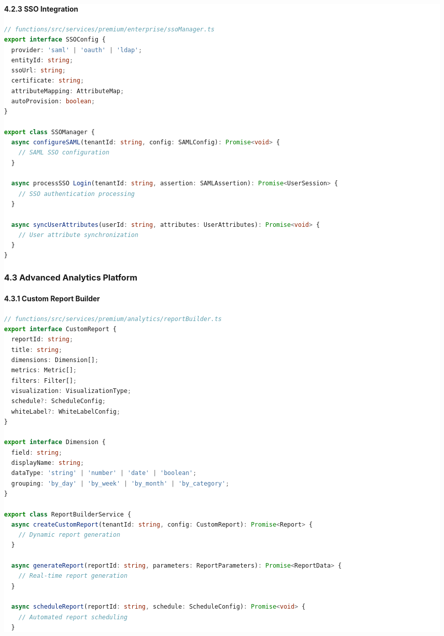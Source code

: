 #### 4.2.3 SSO Integration

```typescript
// functions/src/services/premium/enterprise/ssoManager.ts
export interface SSOConfig {
  provider: 'saml' | 'oauth' | 'ldap';
  entityId: string;
  ssoUrl: string;
  certificate: string;
  attributeMapping: AttributeMap;
  autoProvision: boolean;
}

export class SSOManager {
  async configureSAML(tenantId: string, config: SAMLConfig): Promise<void> {
    // SAML SSO configuration
  }
  
  async processSSO Login(tenantId: string, assertion: SAMLAssertion): Promise<UserSession> {
    // SSO authentication processing
  }
  
  async syncUserAttributes(userId: string, attributes: UserAttributes): Promise<void> {
    // User attribute synchronization
  }
}
```

### 4.3 Advanced Analytics Platform

#### 4.3.1 Custom Report Builder

```typescript
// functions/src/services/premium/analytics/reportBuilder.ts
export interface CustomReport {
  reportId: string;
  title: string;
  dimensions: Dimension[];
  metrics: Metric[];
  filters: Filter[];
  visualization: VisualizationType;
  schedule?: ScheduleConfig;
  whiteLabel?: WhiteLabelConfig;
}

export interface Dimension {
  field: string;
  displayName: string;
  dataType: 'string' | 'number' | 'date' | 'boolean';
  grouping: 'by_day' | 'by_week' | 'by_month' | 'by_category';
}

export class ReportBuilderService {
  async createCustomReport(tenantId: string, config: CustomReport): Promise<Report> {
    // Dynamic report generation
  }
  
  async generateReport(reportId: string, parameters: ReportParameters): Promise<ReportData> {
    // Real-time report generation
  }
  
  async scheduleReport(reportId: string, schedule: ScheduleConfig): Promise<void> {
    // Automated report scheduling
  }
```